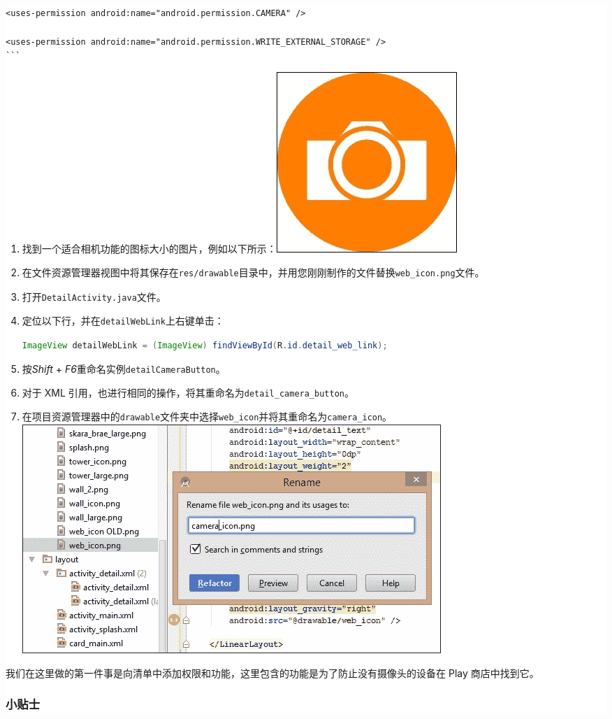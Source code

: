     <uses-permission android:name="android.permission.CAMERA" />

    <uses-permission android:name="android.permission.WRITE_EXTERNAL_STORAGE" />
    ```

1.  找到一个适合相机功能的图标大小的图片，例如以下所示：![重构代码](img/B04321_09_01.jpg)

1.  在文件资源管理器视图中将其保存在`res/drawable`目录中，并用您刚刚制作的文件替换`web_icon.png`文件。

1.  打开`DetailActivity.java`文件。

1.  定位以下行，并在`detailWebLink`上右键单击：

    ```java
    ImageView detailWebLink = (ImageView) findViewById(R.id.detail_web_link);
    ```

1.  按*Shift* + *F6*重命名实例`detailCameraButton`。

1.  对于 XML 引用，也进行相同的操作，将其重命名为`detail_camera_button`。

1.  在项目资源管理器中的`drawable`文件夹中选择`web_icon`并将其重命名为`camera_icon`。![重构代码](img/B04321_09_02.jpg)

我们在这里做的第一件事是向清单中添加权限和功能，这里包含的功能是为了防止没有摄像头的设备在 Play 商店中找到它。

### 小贴士

